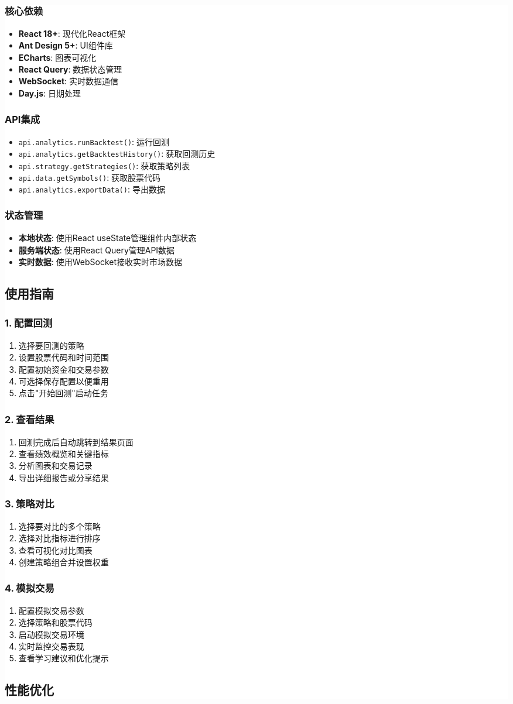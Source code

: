 ### 核心依赖
- **React 18+**: 现代化React框架
- **Ant Design 5+**: UI组件库
- **ECharts**: 图表可视化
- **React Query**: 数据状态管理
- **WebSocket**: 实时数据通信
- **Day.js**: 日期处理

### API集成
- `api.analytics.runBacktest()`: 运行回测
- `api.analytics.getBacktestHistory()`: 获取回测历史
- `api.strategy.getStrategies()`: 获取策略列表
- `api.data.getSymbols()`: 获取股票代码
- `api.analytics.exportData()`: 导出数据

### 状态管理
- **本地状态**: 使用React useState管理组件内部状态
- **服务端状态**: 使用React Query管理API数据
- **实时数据**: 使用WebSocket接收实时市场数据

## 使用指南

### 1. 配置回测
1. 选择要回测的策略
2. 设置股票代码和时间范围
3. 配置初始资金和交易参数
4. 可选择保存配置以便重用
5. 点击"开始回测"启动任务

### 2. 查看结果
1. 回测完成后自动跳转到结果页面
2. 查看绩效概览和关键指标
3. 分析图表和交易记录
4. 导出详细报告或分享结果

### 3. 策略对比
1. 选择要对比的多个策略
2. 选择对比指标进行排序
3. 查看可视化对比图表
4. 创建策略组合并设置权重

### 4. 模拟交易
1. 配置模拟交易参数
2. 选择策略和股票代码
3. 启动模拟交易环境
4. 实时监控交易表现
5. 查看学习建议和优化提示

## 性能优化
